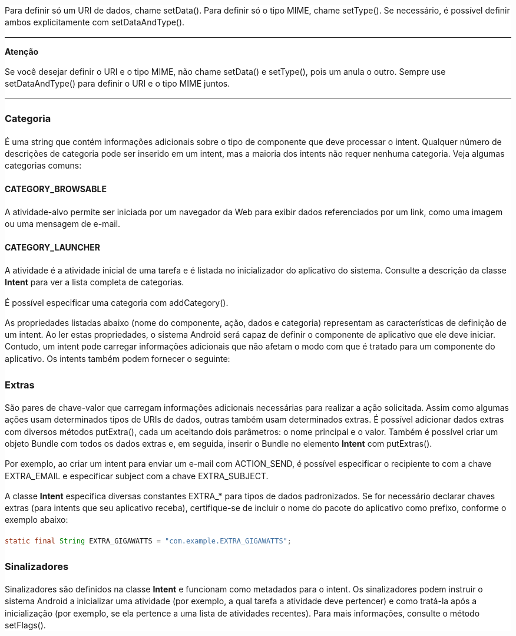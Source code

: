 Para definir só um URI de dados, chame setData(). Para definir só o tipo MIME, chame setType(). Se necessário, é possível definir ambos explicitamente com setDataAndType().

---

**Atenção** 

Se você desejar definir o URI e o tipo MIME, não chame setData() e setType(), pois um anula o outro. Sempre use setDataAndType() para definir o URI e o tipo MIME juntos.

---

### Categoria
É uma string que contém informações adicionais sobre o tipo de componente que deve processar o intent. Qualquer número de descrições de categoria pode ser inserido em um intent, mas a maioria dos intents não requer nenhuma categoria. Veja algumas categorias comuns:
#### CATEGORY_BROWSABLE
A atividade-alvo permite ser iniciada por um navegador da Web para exibir dados referenciados por um link, como uma imagem ou uma mensagem de e-mail.
#### CATEGORY_LAUNCHER
A atividade é a atividade inicial de uma tarefa e é listada no inicializador do aplicativo do sistema.
Consulte a descrição da classe **Intent** para ver a lista completa de categorias.

É possível especificar uma categoria com addCategory().

As propriedades listadas abaixo (nome do componente, ação, dados e categoria) representam as características de definição de um intent. Ao ler estas propriedades, o sistema Android será capaz de definir o componente de aplicativo que ele deve iniciar. Contudo, um intent pode carregar informações adicionais que não afetam o modo com que é tratado para um componente do aplicativo. Os intents também podem fornecer o seguinte:

### Extras
São pares de chave-valor que carregam informações adicionais necessárias para realizar a ação solicitada. Assim como algumas ações usam determinados tipos de URIs de dados, outras também usam determinados extras.
É possível adicionar dados extras com diversos métodos putExtra(), cada um aceitando dois parâmetros: o nome principal e o valor. Também é possível criar um objeto Bundle com todos os dados extras e, em seguida, inserir o Bundle no elemento **Intent** com putExtras().

Por exemplo, ao criar um intent para enviar um e-mail com ACTION_SEND, é possível especificar o recipiente to com a chave EXTRA_EMAIL e especificar subject com a chave EXTRA_SUBJECT.

A classe **Intent** especifica diversas constantes EXTRA_* para tipos de dados padronizados. Se for necessário declarar chaves extras (para intents que seu aplicativo receba), certifique-se de incluir o nome do pacote do aplicativo como prefixo, conforme o exemplo abaixo:

```java
static final String EXTRA_GIGAWATTS = "com.example.EXTRA_GIGAWATTS";
```

### Sinalizadores
Sinalizadores são definidos na classe **Intent** e funcionam como metadados para o intent. Os sinalizadores podem instruir o sistema Android a inicializar uma atividade (por exemplo, a qual tarefa a atividade deve pertencer) e como tratá-la após a inicialização (por exemplo, se ela pertence a uma lista de atividades recentes).
Para mais informações, consulte o método setFlags().

